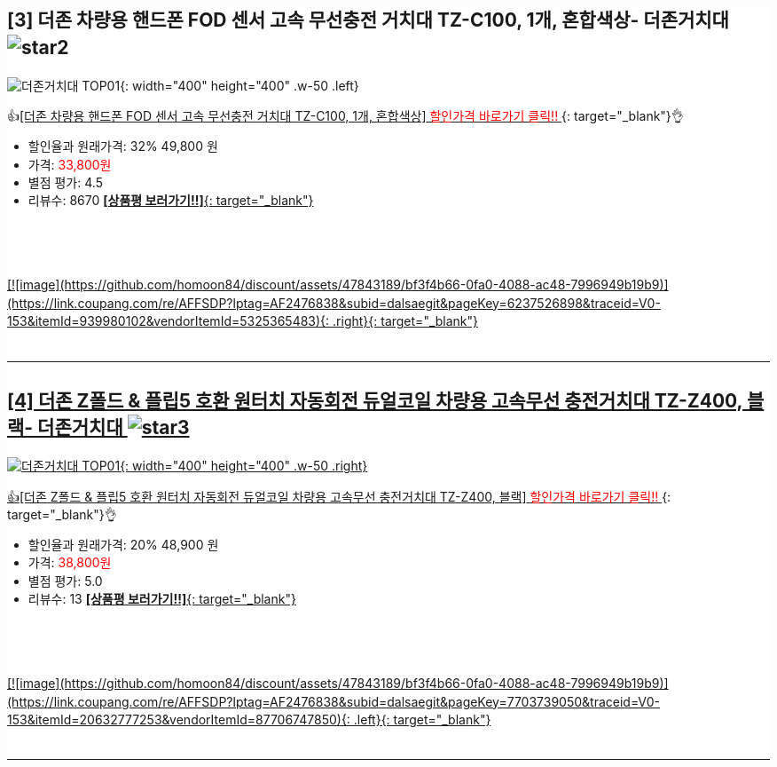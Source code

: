         
       
## [3] 더존 차량용 핸드폰 FOD 센서 고속 무선충전 거치대 TZ-C100, 1개, 혼합색상- 더존거치대  <img width="81" alt="star2" src="https://user-images.githubusercontent.com/78655692/151471960-29c5febe-c509-4c6d-99f4-a2203eb193c5.png">

![더존거치대 TOP01](https://thumbnail9.coupangcdn.com/thumbnails/remote/230x230ex/image/retail/images/4555052555798421-0e1ff7ad-2d2a-419b-a480-930881b88066.jpg){: width="400" height="400" .w-50 .left}


👍<a href="https://link.coupang.com/re/AFFSDP?lptag=AF2476838&subid=dalsaegit&pageKey=6237526898&traceid=V0-153&itemId=939980102&vendorItemId=5325365483">[더존 차량용 핸드폰 FOD 센서 고속 무선충전 거치대 TZ-C100, 1개, 혼합색상]<font color=red> 할인가격 바로가기 클릭!! </font></a>{: target="_blank"}👌
<br>
- 할인율과 원래가격: 32%  49,800   원
- 가격: <span style='color:red'>33,800원</span>
- 별점 평가: 4.5
- 리뷰수: 8670 <a href="https://link.coupang.com/re/AFFSDP?lptag=AF2476838&subid=dalsaegit&pageKey=6237526898&traceid=V0-153&itemId=939980102&vendorItemId=5325365483"> <strong>[상품평 보러가기!!]</strong>{: target="_blank"}
<br>
<br>
<br>
[![image](https://github.com/homoon84/discount/assets/47843189/bf3f4b66-0fa0-4088-ac48-7996949b19b9)](https://link.coupang.com/re/AFFSDP?lptag=AF2476838&subid=dalsaegit&pageKey=6237526898&traceid=V0-153&itemId=939980102&vendorItemId=5325365483){: .right}{: target="_blank"}
<br>
<br>

---

        
       
## [4] 더존 Z폴드 & 플립5 호환 원터치 자동회전 듀얼코일 차량용 고속무선 충전거치대 TZ-Z400, 블랙- 더존거치대  <img width="81" alt="star3" src="https://user-images.githubusercontent.com/78655692/151471989-9e21d7a8-a7b6-44b0-b598-2bb204b56b00.png">

![더존거치대 TOP01](https://thumbnail7.coupangcdn.com/thumbnails/remote/230x230ex/image/retail/images/2023/11/08/10/7/257cf789-e384-4bcc-85d0-5b2aac42c17f.jpg){: width="400" height="400" .w-50 .right}


👍<a href="https://link.coupang.com/re/AFFSDP?lptag=AF2476838&subid=dalsaegit&pageKey=7703739050&traceid=V0-153&itemId=20632777253&vendorItemId=87706747850">[더존 Z폴드 & 플립5 호환 원터치 자동회전 듀얼코일 차량용 고속무선 충전거치대 TZ-Z400, 블랙]<font color=red> 할인가격 바로가기 클릭!! </font></a>{: target="_blank"}👌
<br>
- 할인율과 원래가격: 20%  48,900   원
- 가격: <span style='color:red'>38,800원</span>
- 별점 평가: 5.0
- 리뷰수: 13 <a href="https://link.coupang.com/re/AFFSDP?lptag=AF2476838&subid=dalsaegit&pageKey=7703739050&traceid=V0-153&itemId=20632777253&vendorItemId=87706747850"> <strong>[상품평 보러가기!!]</strong>{: target="_blank"}
<br>
<br>
<br>
[![image](https://github.com/homoon84/discount/assets/47843189/bf3f4b66-0fa0-4088-ac48-7996949b19b9)](https://link.coupang.com/re/AFFSDP?lptag=AF2476838&subid=dalsaegit&pageKey=7703739050&traceid=V0-153&itemId=20632777253&vendorItemId=87706747850){: .left}{: target="_blank"}
<br>
<br>

---